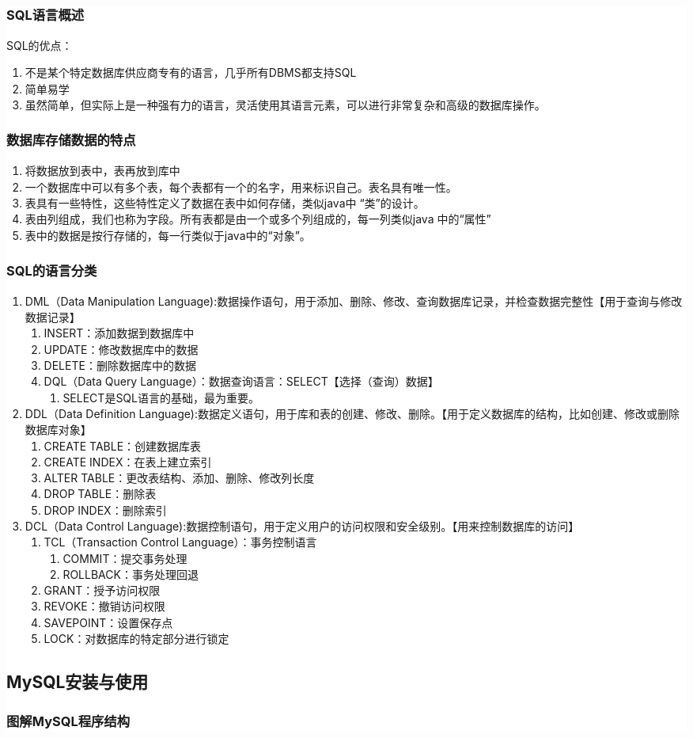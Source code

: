 ### SQL语言概述
SQL的优点：
1. 不是某个特定数据库供应商专有的语言，几乎所有DBMS都支持SQL
2. 简单易学
3. 虽然简单，但实际上是一种强有力的语言，灵活使用其语言元素，可以进行非常复杂和高级的数据库操作。

### 数据库存储数据的特点
1. 将数据放到表中，表再放到库中
2. 一个数据库中可以有多个表，每个表都有一个的名字，用来标识自己。表名具有唯一性。
3. 表具有一些特性，这些特性定义了数据在表中如何存储，类似java中 “类”的设计。
4. 表由列组成，我们也称为字段。所有表都是由一个或多个列组成的，每一列类似java 中的“属性”
5. 表中的数据是按行存储的，每一行类似于java中的“对象”。

### SQL的语言分类
1. DML（Data Manipulation Language):数据操作语句，用于添加、删除、修改、查询数据库记录，并检查数据完整性【用于查询与修改数据记录】
   1. INSERT：添加数据到数据库中
   2. UPDATE：修改数据库中的数据
   3. DELETE：删除数据库中的数据
   4. DQL（Data Query Language）：数据查询语言：SELECT【选择（查询）数据】
      1. SELECT是SQL语言的基础，最为重要。
2. DDL（Data Definition Language):数据定义语句，用于库和表的创建、修改、删除。【用于定义数据库的结构，比如创建、修改或删除数据库对象】
   1. CREATE TABLE：创建数据库表
   2. CREATE INDEX：在表上建立索引
   3. ALTER TABLE：更改表结构、添加、删除、修改列长度
   4. DROP TABLE：删除表
   5. DROP INDEX：删除索引
3. DCL（Data Control Language):数据控制语句，用于定义用户的访问权限和安全级别。【用来控制数据库的访问】
   1. TCL（Transaction Control Language）：事务控制语言
      1. COMMIT：提交事务处理
      2. ROLLBACK：事务处理回退
   2. GRANT：授予访问权限
   3. REVOKE：撤销访问权限
   4. SAVEPOINT：设置保存点
   5. LOCK：对数据库的特定部分进行锁定

## MySQL安装与使用

### 图解MySQL程序结构